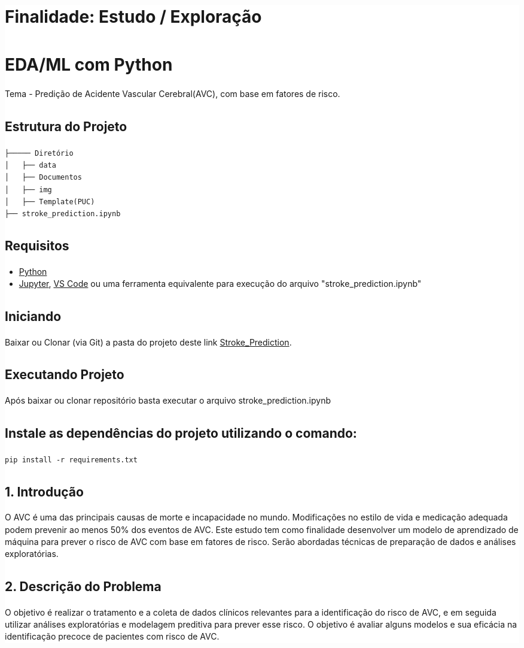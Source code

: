 # Finalidade: Estudo / Exploração
# EDA/ML com Python
Tema - Predição de Acidente Vascular Cerebral(AVC), com base em fatores de risco. 

## Estrutura do Projeto
```
├───── Diretório
│   ├── data
│   ├── Documentos
│   ├── img
│   ├── Template(PUC)
├── stroke_prediction.ipynb
```

## Requisitos
- [Python](https://www.python.org/)
- [Jupyter](https://jupyter.org/), [VS Code](https://code.visualstudio.com/docs/) ou uma ferramenta equivalente para execução do arquivo "stroke_prediction.ipynb"

## Iniciando
Baixar ou Clonar (via Git) a pasta do projeto deste link [Stroke_Prediction](https://github.com/LucianobSilva/kaggle-dataset-stroke-data/tree/main?tab=readme-ov-file).


## Executando Projeto 
Após baixar ou clonar repositório basta executar o arquivo stroke_prediction.ipynb

## Instale as dependências do projeto utilizando o comando:
```
pip install -r requirements.txt
```

## 1. Introdução 
O AVC é uma das principais causas de morte e incapacidade no mundo. Modificações no estilo de vida e medicação adequada podem prevenir ao menos 50% dos eventos de AVC. Este estudo tem como finalidade desenvolver um modelo de aprendizado de máquina para prever o risco de AVC com base em fatores de risco. Serão abordadas técnicas de preparação de dados e análises exploratórias.


## 2. Descrição do Problema 
O objetivo é realizar o tratamento e a coleta de dados clínicos relevantes para a identificação do risco de AVC, e em seguida utilizar análises exploratórias e modelagem preditiva para prever esse risco. O objetivo é avaliar alguns modelos e sua eficácia na identificação precoce de pacientes com risco de AVC. 

